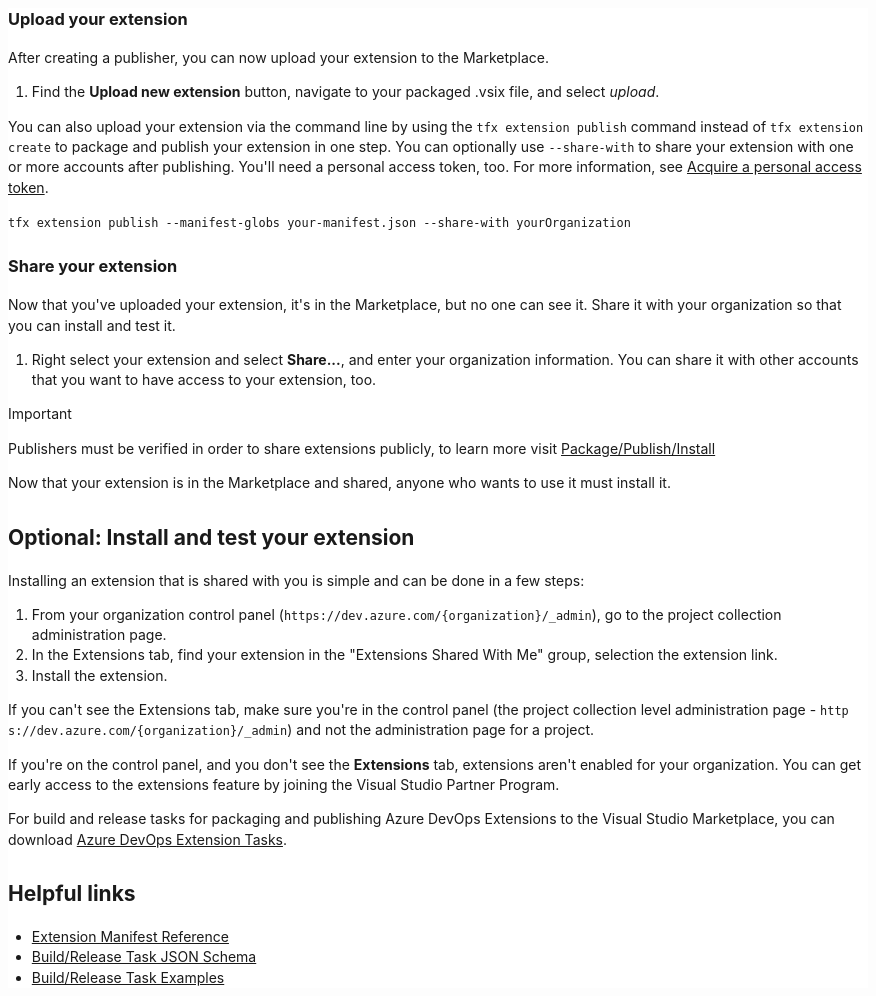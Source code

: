 ### Upload your extension

After creating a publisher, you can now upload your extension to the Marketplace.

1.  Find the <b>Upload new extension</b> button, navigate to your packaged .vsix file, and select <i>upload</i>.

You can also upload your extension via the command line by using the `tfx extension publish` command instead of `tfx extension create`
to package and publish your extension in one step.
You can optionally use `--share-with` to share your extension with one or more accounts after publishing.
You'll need a personal access token, too. For more information, see [Acquire a personal access token](../publish/command-line.md#acquire-a-personal-access-token).

```no-highlight
tfx extension publish --manifest-globs your-manifest.json --share-with yourOrganization
```

### Share your extension

Now that you've uploaded your extension, it's in the Marketplace, but no one can see it.
Share it with your organization so that you can install and test it.

1.  Right select your extension and select <b>Share...</b>, and enter your organization information. You can share it with other accounts that you want to have access to your extension, too.

> [!IMPORTANT]
> Publishers must be verified in order to share extensions publicly, to learn more visit [Package/Publish/Install](../publish/overview.md)

Now that your extension is in the Marketplace and shared, anyone who wants to use it must install it.

<a name="installandtest" />

## Optional: Install and test your extension

Installing an extension that is shared with you is simple and can be done in a few steps:

1.  From your organization control panel (`https://dev.azure.com/{organization}/_admin`), go to the project collection administration page.
2.  In the Extensions tab, find your extension in the "Extensions Shared With Me" group, selection the extension link.
3.  Install the extension.

If you can't see the Extensions tab, make sure you're in the control panel (the project collection level administration page - `https://dev.azure.com/{organization}/_admin`) and not the administration page for a project.

If you're on the control panel, and you don't see the <b>Extensions</b> tab, extensions aren't enabled for your organization. You can get early access to the extensions feature by joining the Visual Studio Partner Program.

For build and release tasks for packaging and publishing Azure DevOps Extensions to the Visual Studio Marketplace, you can download [Azure DevOps Extension Tasks](https://marketplace.visualstudio.com/items?itemName=ms-devlabs.vsts-developer-tools-build-tasks).

## Helpful links

- [Extension Manifest Reference](./manifest.md)
- [Build/Release Task JSON Schema](./integrate-build-task.md)
- [Build/Release Task Examples](https://github.com/Microsoft/vso-agent-tasks/tree/master/Tasks)
